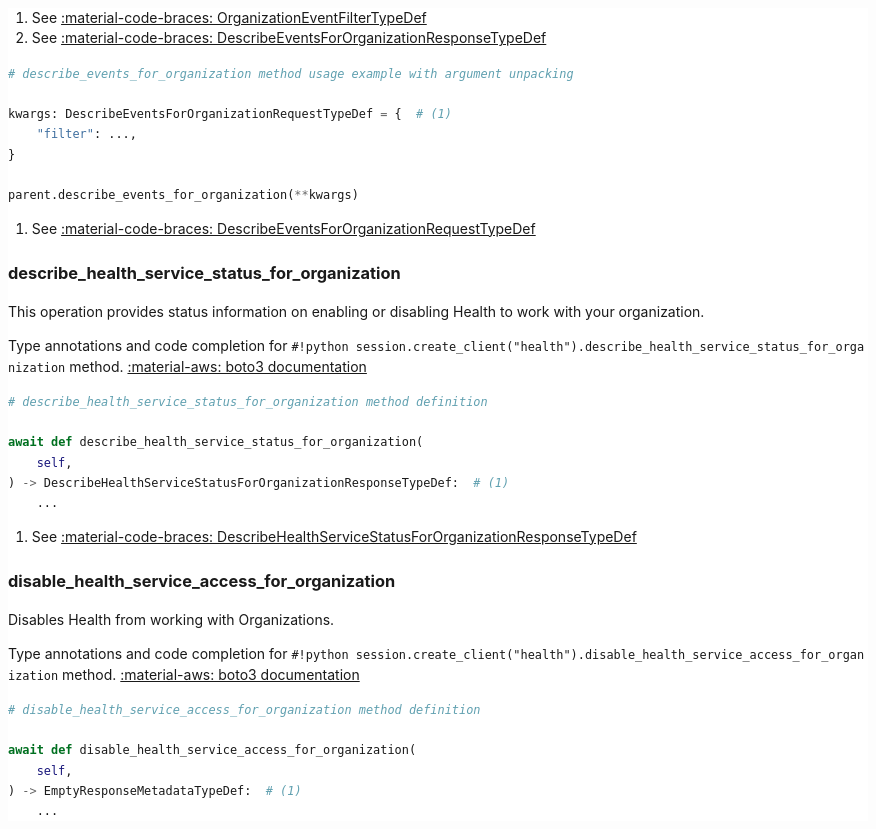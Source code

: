 1. See [:material-code-braces: OrganizationEventFilterTypeDef](./type_defs.md#organizationeventfiltertypedef)
2. See [:material-code-braces: DescribeEventsForOrganizationResponseTypeDef](./type_defs.md#describeeventsfororganizationresponsetypedef)


```python
# describe_events_for_organization method usage example with argument unpacking

kwargs: DescribeEventsForOrganizationRequestTypeDef = {  # (1)
    "filter": ...,
}

parent.describe_events_for_organization(**kwargs)
```

1. See [:material-code-braces: DescribeEventsForOrganizationRequestTypeDef](./type_defs.md#describeeventsfororganizationrequesttypedef)

### describe\_health\_service\_status\_for\_organization

This operation provides status information on enabling or disabling Health to
work with your organization.

Type annotations and code completion for `#!python session.create_client("health").describe_health_service_status_for_organization` method.
[:material-aws: boto3 documentation](https://boto3.amazonaws.com/v1/documentation/api/latest/reference/services/health/client/describe_health_service_status_for_organization.html)

```python
# describe_health_service_status_for_organization method definition

await def describe_health_service_status_for_organization(
    self,
) -> DescribeHealthServiceStatusForOrganizationResponseTypeDef:  # (1)
    ...
```

1. See [:material-code-braces: DescribeHealthServiceStatusForOrganizationResponseTypeDef](./type_defs.md#describehealthservicestatusfororganizationresponsetypedef)



### disable\_health\_service\_access\_for\_organization

Disables Health from working with Organizations.

Type annotations and code completion for `#!python session.create_client("health").disable_health_service_access_for_organization` method.
[:material-aws: boto3 documentation](https://boto3.amazonaws.com/v1/documentation/api/latest/reference/services/health/client/disable_health_service_access_for_organization.html)

```python
# disable_health_service_access_for_organization method definition

await def disable_health_service_access_for_organization(
    self,
) -> EmptyResponseMetadataTypeDef:  # (1)
    ...
```
